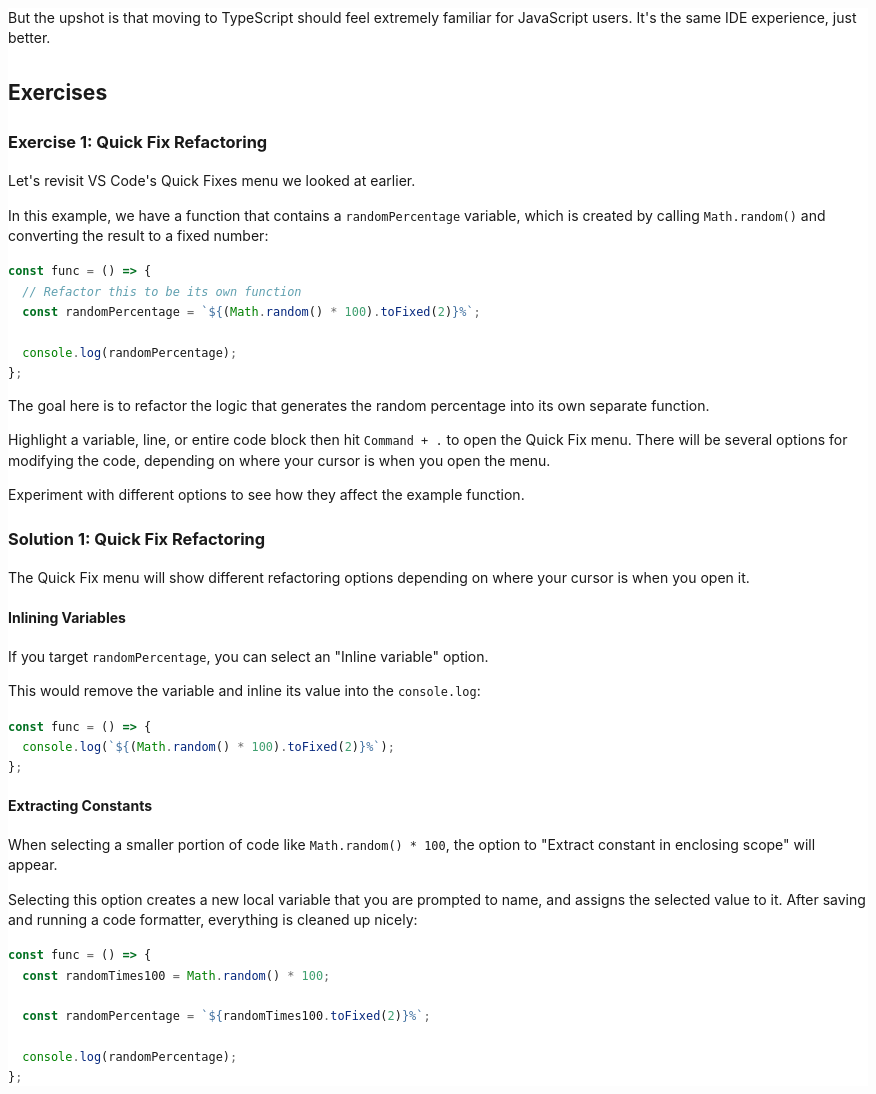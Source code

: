 But the upshot is that moving to TypeScript should feel extremely familiar for JavaScript users. It's the same IDE experience, just better.

## Exercises

### Exercise 1: Quick Fix Refactoring

Let's revisit VS Code's Quick Fixes menu we looked at earlier.

In this example, we have a function that contains a `randomPercentage` variable, which is created by calling `Math.random()` and converting the result to a fixed number:

```typescript
const func = () => {
  // Refactor this to be its own function
  const randomPercentage = `${(Math.random() * 100).toFixed(2)}%`;

  console.log(randomPercentage);
};
```

The goal here is to refactor the logic that generates the random percentage into its own separate function.

Highlight a variable, line, or entire code block then hit `Command + .` to open the Quick Fix menu. There will be several options for modifying the code, depending on where your cursor is when you open the menu.

Experiment with different options to see how they affect the example function.

### Solution 1: Quick Fix Refactoring

The Quick Fix menu will show different refactoring options depending on where your cursor is when you open it.

#### Inlining Variables

If you target `randomPercentage`, you can select an "Inline variable" option.

This would remove the variable and inline its value into the `console.log`:

```typescript
const func = () => {
  console.log(`${(Math.random() * 100).toFixed(2)}%`);
};
```

#### Extracting Constants

When selecting a smaller portion of code like `Math.random() * 100`, the option to "Extract constant in enclosing scope" will appear.

Selecting this option creates a new local variable that you are prompted to name, and assigns the selected value to it. After saving and running a code formatter, everything is cleaned up nicely:

```typescript
const func = () => {
  const randomTimes100 = Math.random() * 100;

  const randomPercentage = `${randomTimes100.toFixed(2)}%`;

  console.log(randomPercentage);
};
```
